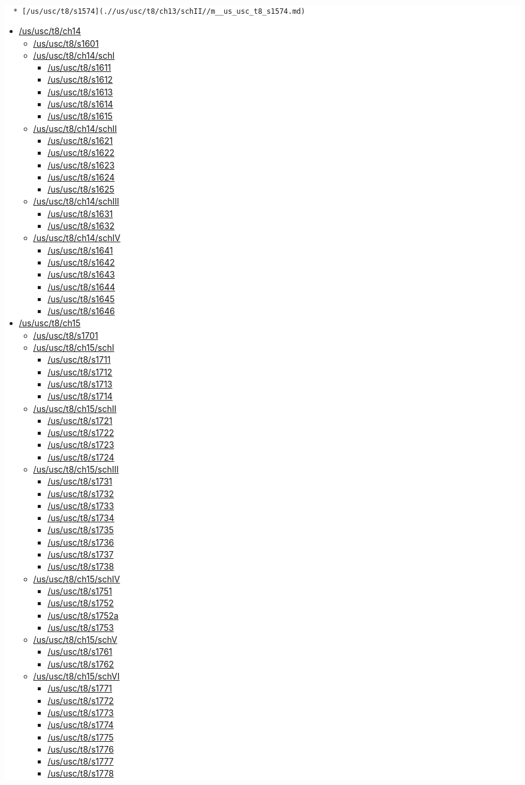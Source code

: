       * [/us/usc/t8/s1574](.//us/usc/t8/ch13/schII//m__us_usc_t8_s1574.md)
  * [/us/usc/t8/ch14](.//us/usc/t8/ch14//m__us_usc_t8_ch14.md)
    * [/us/usc/t8/s1601](.//us/usc/t8/ch14//m__us_usc_t8_s1601.md)
    * [/us/usc/t8/ch14/schI](.//us/usc/t8/ch14/schI//m__us_usc_t8_ch14_schI.md)
      * [/us/usc/t8/s1611](.//us/usc/t8/ch14/schI//m__us_usc_t8_s1611.md)
      * [/us/usc/t8/s1612](.//us/usc/t8/ch14/schI//m__us_usc_t8_s1612.md)
      * [/us/usc/t8/s1613](.//us/usc/t8/ch14/schI//m__us_usc_t8_s1613.md)
      * [/us/usc/t8/s1614](.//us/usc/t8/ch14/schI//m__us_usc_t8_s1614.md)
      * [/us/usc/t8/s1615](.//us/usc/t8/ch14/schI//m__us_usc_t8_s1615.md)
    * [/us/usc/t8/ch14/schII](.//us/usc/t8/ch14/schII//m__us_usc_t8_ch14_schII.md)
      * [/us/usc/t8/s1621](.//us/usc/t8/ch14/schII//m__us_usc_t8_s1621.md)
      * [/us/usc/t8/s1622](.//us/usc/t8/ch14/schII//m__us_usc_t8_s1622.md)
      * [/us/usc/t8/s1623](.//us/usc/t8/ch14/schII//m__us_usc_t8_s1623.md)
      * [/us/usc/t8/s1624](.//us/usc/t8/ch14/schII//m__us_usc_t8_s1624.md)
      * [/us/usc/t8/s1625](.//us/usc/t8/ch14/schII//m__us_usc_t8_s1625.md)
    * [/us/usc/t8/ch14/schIII](.//us/usc/t8/ch14/schIII//m__us_usc_t8_ch14_schIII.md)
      * [/us/usc/t8/s1631](.//us/usc/t8/ch14/schIII//m__us_usc_t8_s1631.md)
      * [/us/usc/t8/s1632](.//us/usc/t8/ch14/schIII//m__us_usc_t8_s1632.md)
    * [/us/usc/t8/ch14/schIV](.//us/usc/t8/ch14/schIV//m__us_usc_t8_ch14_schIV.md)
      * [/us/usc/t8/s1641](.//us/usc/t8/ch14/schIV//m__us_usc_t8_s1641.md)
      * [/us/usc/t8/s1642](.//us/usc/t8/ch14/schIV//m__us_usc_t8_s1642.md)
      * [/us/usc/t8/s1643](.//us/usc/t8/ch14/schIV//m__us_usc_t8_s1643.md)
      * [/us/usc/t8/s1644](.//us/usc/t8/ch14/schIV//m__us_usc_t8_s1644.md)
      * [/us/usc/t8/s1645](.//us/usc/t8/ch14/schIV//m__us_usc_t8_s1645.md)
      * [/us/usc/t8/s1646](.//us/usc/t8/ch14/schIV//m__us_usc_t8_s1646.md)
  * [/us/usc/t8/ch15](.//us/usc/t8/ch15//m__us_usc_t8_ch15.md)
    * [/us/usc/t8/s1701](.//us/usc/t8/ch15//m__us_usc_t8_s1701.md)
    * [/us/usc/t8/ch15/schI](.//us/usc/t8/ch15/schI//m__us_usc_t8_ch15_schI.md)
      * [/us/usc/t8/s1711](.//us/usc/t8/ch15/schI//m__us_usc_t8_s1711.md)
      * [/us/usc/t8/s1712](.//us/usc/t8/ch15/schI//m__us_usc_t8_s1712.md)
      * [/us/usc/t8/s1713](.//us/usc/t8/ch15/schI//m__us_usc_t8_s1713.md)
      * [/us/usc/t8/s1714](.//us/usc/t8/ch15/schI//m__us_usc_t8_s1714.md)
    * [/us/usc/t8/ch15/schII](.//us/usc/t8/ch15/schII//m__us_usc_t8_ch15_schII.md)
      * [/us/usc/t8/s1721](.//us/usc/t8/ch15/schII//m__us_usc_t8_s1721.md)
      * [/us/usc/t8/s1722](.//us/usc/t8/ch15/schII//m__us_usc_t8_s1722.md)
      * [/us/usc/t8/s1723](.//us/usc/t8/ch15/schII//m__us_usc_t8_s1723.md)
      * [/us/usc/t8/s1724](.//us/usc/t8/ch15/schII//m__us_usc_t8_s1724.md)
    * [/us/usc/t8/ch15/schIII](.//us/usc/t8/ch15/schIII//m__us_usc_t8_ch15_schIII.md)
      * [/us/usc/t8/s1731](.//us/usc/t8/ch15/schIII//m__us_usc_t8_s1731.md)
      * [/us/usc/t8/s1732](.//us/usc/t8/ch15/schIII//m__us_usc_t8_s1732.md)
      * [/us/usc/t8/s1733](.//us/usc/t8/ch15/schIII//m__us_usc_t8_s1733.md)
      * [/us/usc/t8/s1734](.//us/usc/t8/ch15/schIII//m__us_usc_t8_s1734.md)
      * [/us/usc/t8/s1735](.//us/usc/t8/ch15/schIII//m__us_usc_t8_s1735.md)
      * [/us/usc/t8/s1736](.//us/usc/t8/ch15/schIII//m__us_usc_t8_s1736.md)
      * [/us/usc/t8/s1737](.//us/usc/t8/ch15/schIII//m__us_usc_t8_s1737.md)
      * [/us/usc/t8/s1738](.//us/usc/t8/ch15/schIII//m__us_usc_t8_s1738.md)
    * [/us/usc/t8/ch15/schIV](.//us/usc/t8/ch15/schIV//m__us_usc_t8_ch15_schIV.md)
      * [/us/usc/t8/s1751](.//us/usc/t8/ch15/schIV//m__us_usc_t8_s1751.md)
      * [/us/usc/t8/s1752](.//us/usc/t8/ch15/schIV//m__us_usc_t8_s1752.md)
      * [/us/usc/t8/s1752a](.//us/usc/t8/ch15/schIV//m__us_usc_t8_s1752a.md)
      * [/us/usc/t8/s1753](.//us/usc/t8/ch15/schIV//m__us_usc_t8_s1753.md)
    * [/us/usc/t8/ch15/schV](.//us/usc/t8/ch15/schV//m__us_usc_t8_ch15_schV.md)
      * [/us/usc/t8/s1761](.//us/usc/t8/ch15/schV//m__us_usc_t8_s1761.md)
      * [/us/usc/t8/s1762](.//us/usc/t8/ch15/schV//m__us_usc_t8_s1762.md)
    * [/us/usc/t8/ch15/schVI](.//us/usc/t8/ch15/schVI//m__us_usc_t8_ch15_schVI.md)
      * [/us/usc/t8/s1771](.//us/usc/t8/ch15/schVI//m__us_usc_t8_s1771.md)
      * [/us/usc/t8/s1772](.//us/usc/t8/ch15/schVI//m__us_usc_t8_s1772.md)
      * [/us/usc/t8/s1773](.//us/usc/t8/ch15/schVI//m__us_usc_t8_s1773.md)
      * [/us/usc/t8/s1774](.//us/usc/t8/ch15/schVI//m__us_usc_t8_s1774.md)
      * [/us/usc/t8/s1775](.//us/usc/t8/ch15/schVI//m__us_usc_t8_s1775.md)
      * [/us/usc/t8/s1776](.//us/usc/t8/ch15/schVI//m__us_usc_t8_s1776.md)
      * [/us/usc/t8/s1777](.//us/usc/t8/ch15/schVI//m__us_usc_t8_s1777.md)
      * [/us/usc/t8/s1778](.//us/usc/t8/ch15/schVI//m__us_usc_t8_s1778.md)

